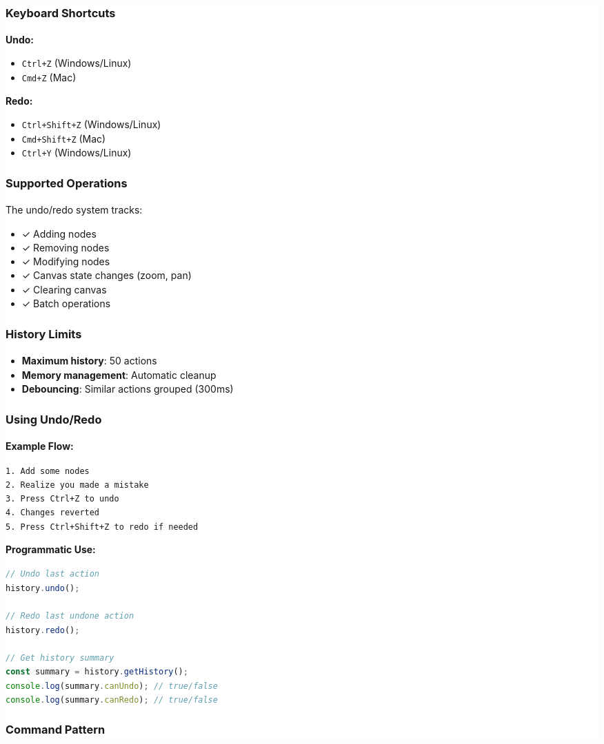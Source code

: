 ### Keyboard Shortcuts

**Undo:**
- `Ctrl+Z` (Windows/Linux)
- `Cmd+Z` (Mac)

**Redo:**
- `Ctrl+Shift+Z` (Windows/Linux)
- `Cmd+Shift+Z` (Mac)
- `Ctrl+Y` (Windows/Linux)

### Supported Operations

The undo/redo system tracks:
- ✓ Adding nodes
- ✓ Removing nodes
- ✓ Modifying nodes
- ✓ Canvas state changes (zoom, pan)
- ✓ Clearing canvas
- ✓ Batch operations

### History Limits

- **Maximum history**: 50 actions
- **Memory management**: Automatic cleanup
- **Debouncing**: Similar actions grouped (300ms)

### Using Undo/Redo

**Example Flow:**
```
1. Add some nodes
2. Realize you made a mistake
3. Press Ctrl+Z to undo
4. Changes reverted
5. Press Ctrl+Shift+Z to redo if needed
```

**Programmatic Use:**
```javascript
// Undo last action
history.undo();

// Redo last undone action
history.redo();

// Get history summary
const summary = history.getHistory();
console.log(summary.canUndo); // true/false
console.log(summary.canRedo); // true/false
```

### Command Pattern
